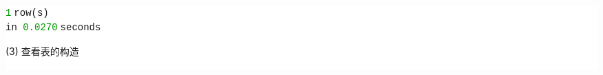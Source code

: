 <code style="margin:0px; position:static!important; padding:0px!important; border-width:0px!important; outline-width:0px!important; width:auto!important; bottom:auto!important; font-family:consolas,'Bitstream Vera sans Mono','Courier new',courier,monospace!important; float:none!important; height:auto!important; color:rgb(0,153,0)!important; font-size:1em!important; vertical-align:baseline!important; top:auto!important; right:auto!important; left:auto!important">1</code> <code style="margin:0px; position:static!important; padding:0px!important; border-width:0px!important; outline-width:0px!important; width:auto!important; bottom:auto!important; font-family:consolas,'Bitstream Vera sans Mono','Courier new',courier,monospace!important; float:none!important; height:auto!important; font-size:1em!important; vertical-align:baseline!important; top:auto!important; right:auto!important; left:auto!important">row(s)
 in </code><code style="margin:0px; position:static!important; padding:0px!important; border-width:0px!important; outline-width:0px!important; width:auto!important; bottom:auto!important; font-family:consolas,'Bitstream Vera sans Mono','Courier new',courier,monospace!important; float:none!important; height:auto!important; color:rgb(0,153,0)!important; font-size:1em!important; vertical-align:baseline!important; top:auto!important; right:auto!important; left:auto!important">0.0270</code> <code style="margin:0px; position:static!important; padding:0px!important; border-width:0px!important; outline-width:0px!important; width:auto!important; bottom:auto!important; font-family:consolas,'Bitstream Vera sans Mono','Courier new',courier,monospace!important; float:none!important; height:auto!important; font-size:1em!important; vertical-align:baseline!important; top:auto!important; right:auto!important; left:auto!important">seconds</code></td>
</tr>
</tbody>
</table>
</div>
</div>
</div>
</div>
<p style="font-size:14px; margin:5px auto">(3) 查看表的构造</p>
<div>
<div style="margin:1em 0px; width:955px; position:relative!important; padding:1px!important; outline-width:0px!important; bottom:auto!important; font-family:consolas,'Bitstream Vera sans Mono','Courier new',courier,monospace!important; float:none!important; height:auto!important; font-size:1em!important; vertical-align:baseline!important; top:auto!important; right:auto!important; left:auto!important">
<div style="margin:0px; position:static!important; padding:0px!important; outline-width:0px!important; width:auto!important; bottom:auto!important; float:none!important; height:auto!important; font-size:1em!important; vertical-align:baseline!important; top:auto!important; right:auto!important; left:auto!important">
<div style="margin:0px; position:static!important; padding:0px!important; outline-width:0px!important; width:auto!important; bottom:auto!important; float:none!important; height:auto!important; font-size:1em!important; vertical-align:baseline!important; top:auto!important; right:auto!important; left:auto!important">
<table style="word-break:break-word; margin:0px; border:0px solid silver!important; border-collapse:collapse!important; position:static!important; padding:0px!important; outline-width:0px!important; width:auto!important; bottom:auto!important; float:none!important; height:auto!important; font-size:1em!important; vertical-align:baseline!important; top:auto!important; right:auto!important; left:auto!important">
<tbody style="margin:0px; position:static!important; padding:0px!important; border-width:0px!important; outline-width:0px!important; width:auto!important; bottom:auto!important; float:none!important; height:auto!important; font-size:1em!important; vertical-align:baseline!important; top:auto!important; right:auto!important; left:auto!important">
<tr style="margin:0px; position:static!important; padding:0px!important; border-width:0px!important; outline-width:0px!important; width:auto!important; bottom:auto!important; float:none!important; height:auto!important; font-size:1em!important; vertical-align:baseline!important; top:auto!important; right:auto!important; left:auto!important">
<td style="word-break:break-all; line-height:19.5px; border-left-width:1px; border-top-style:solid; border-right-style:solid; border-bottom-style:solid; border-color:silver; border-collapse:collapse; margin:0px; font-size:1em!important; font-family:consolas,'Bitstream Vera sans Mono','Courier new',courier,monospace!important; border-top-width:0px!important; border-right-width:0px!important; border-bottom-width:0px!important; border-left-style:none!important; padding:0px 0px 0px 0.5em!important; position:static!important; outline-width:0px!important; width:auto!important; bottom:auto!important; float:none!important; height:auto!important; vertical-align:top!important; top:auto!important; right:auto!important; left:auto!important">